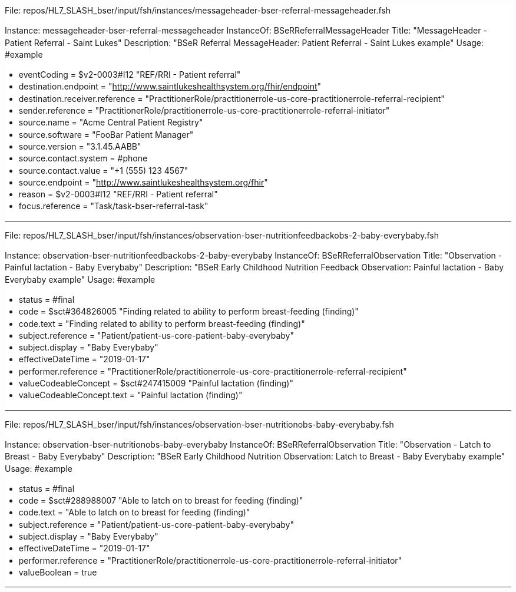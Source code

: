 
File: repos/HL7_SLASH_bser/input/fsh/instances/messageheader-bser-referral-messageheader.fsh

Instance: messageheader-bser-referral-messageheader
InstanceOf: BSeRReferralMessageHeader
Title: "MessageHeader - Patient Referral - Saint Lukes"
Description: "BSeR Referral MessageHeader: Patient Referral - Saint Lukes example"
Usage: #example
* eventCoding = $v2-0003#I12 "REF/RRI - Patient referral"
* destination.endpoint = "http://www.saintlukeshealthsystem.org/fhir/endpoint"
* destination.receiver.reference = "PractitionerRole/practitionerrole-us-core-practitionerrole-referral-recipient"
* sender.reference = "PractitionerRole/practitionerrole-us-core-practitionerrole-referral-initiator"
* source.name = "Acme Central Patient Registry"
* source.software = "FooBar Patient Manager"
* source.version = "3.1.45.AABB"
* source.contact.system = #phone
* source.contact.value = "+1 (555) 123 4567"
* source.endpoint = "http://www.saintlukeshealthsystem.org/fhir"
* reason = $v2-0003#I12 "REF/RRI - Patient referral"
* focus.reference = "Task/task-bser-referral-task"

---

File: repos/HL7_SLASH_bser/input/fsh/instances/observation-bser-nutritionfeedbackobs-2-baby-everybaby.fsh

Instance: observation-bser-nutritionfeedbackobs-2-baby-everybaby
InstanceOf: BSeRReferralObservation
Title: "Observation - Painful lactation - Baby Everybaby"
Description: "BSeR Early Childhood Nutrition Feedback Observation: Painful lactation - Baby Everybaby example"
Usage: #example
* status = #final
* code = $sct#364826005 "Finding related to ability to perform breast-feeding (finding)"
* code.text = "Finding related to ability to perform breast-feeding (finding)"
* subject.reference = "Patient/patient-us-core-patient-baby-everybaby"
* subject.display = "Baby Everybaby"
* effectiveDateTime = "2019-01-17"
* performer.reference = "PractitionerRole/practitionerrole-us-core-practitionerrole-referral-recipient"
* valueCodeableConcept = $sct#247415009 "Painful lactation (finding)"
* valueCodeableConcept.text = "Painful lactation (finding)"

---

File: repos/HL7_SLASH_bser/input/fsh/instances/observation-bser-nutritionobs-baby-everybaby.fsh

Instance: observation-bser-nutritionobs-baby-everybaby
InstanceOf: BSeRReferralObservation
Title: "Observation - Latch to Breast - Baby Everybaby"
Description: "BSeR Early Childhood Nutrition Observation: Latch to Breast - Baby Everybaby example"
Usage: #example
* status = #final
* code = $sct#288988007 "Able to latch on to breast for feeding (finding)"
* code.text = "Able to latch on to breast for feeding (finding)"
* subject.reference = "Patient/patient-us-core-patient-baby-everybaby"
* subject.display = "Baby Everybaby"
* effectiveDateTime = "2019-01-17"
* performer.reference = "PractitionerRole/practitionerrole-us-core-practitionerrole-referral-initiator"
* valueBoolean = true

---